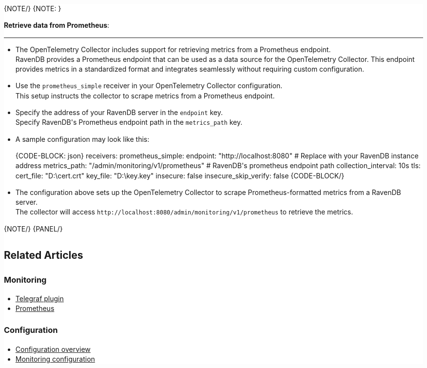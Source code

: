 {NOTE/}
{NOTE: }
 
<a id="retrieve-data-from-prometheus" /> __Retrieve data from Prometheus__:

---

* The OpenTelemetry Collector includes support for retrieving metrics from a Prometheus endpoint.  
   RavenDB provides a Prometheus endpoint that can be used as a data source for the OpenTelemetry Collector.
   This endpoint provides metrics in a standardized format and integrates seamlessly without requiring custom configuration.  

* Use the `prometheus_simple` receiver in your OpenTelemetry Collector configuration.  
  This setup instructs the collector to scrape metrics from a Prometheus endpoint.

* Specify the address of your RavenDB server in the `endpoint` key.  
  Specify RavenDB's Prometheus endpoint path in the `metrics_path` key.  

* A sample configuration may look like this:  

    {CODE-BLOCK: json}
receivers:
    prometheus_simple:
        endpoint: "http://localhost:8080"  # Replace with your RavenDB instance address
        metrics_path: "/admin/monitoring/v1/prometheus"  # RavenDB's prometheus endpoint path
        collection_interval: 10s
        tls:
            cert_file: "D:\\cert.crt"
            key_file: "D:\\key.key"
            insecure: false
            insecure_skip_verify: false
    {CODE-BLOCK/}

* The configuration above sets up the OpenTelemetry Collector to scrape Prometheus-formatted metrics from a RavenDB server.  
  The collector will access `http://localhost:8080/admin/monitoring/v1/prometheus` to retrieve the metrics.
 
{NOTE/}
{PANEL/}

## Related Articles

### Monitoring

- [Telegraf plugin](../../../server/administration/monitoring/telegraf)
- [Prometheus](../../../server/administration/monitoring/prometheus)

### Configuration

- [Configuration overview](../../../server/configuration/configuration-options)
- [Monitoring configuration](../../../server/configuration/monitoring-configuration)
